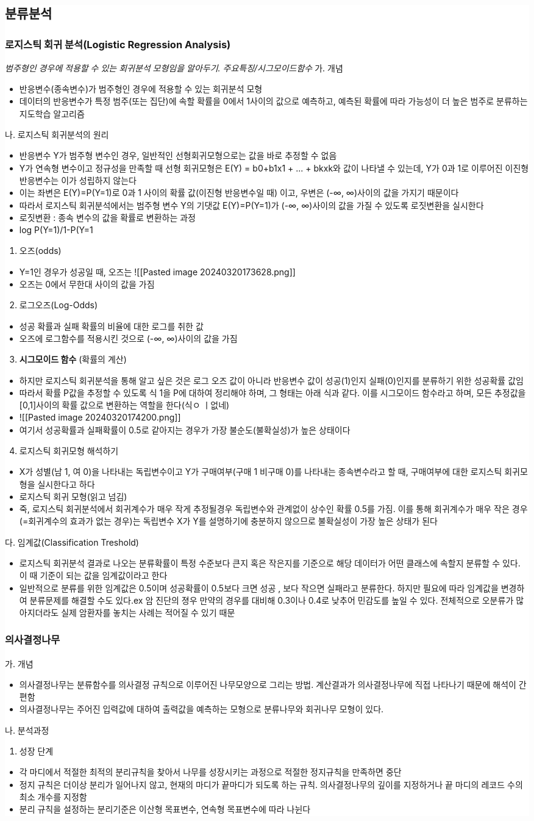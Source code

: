 
## 분류분석
### 로지스틱 회귀 분석(Logistic Regression Analysis)
*범주형인 경우에 적용할 수 있는 회귀분석 모형임을 알아두기. 주요특징/시그모이드함수*
가. 개념
- 반응변수(종속변수)가 범주형인 경우에 적용할 수 있는 회귀분석 모형
- 데이터의 반응변수가 특정 범주(또는 집단)에 속할 확률을 0에서 1사이의 값으로 예측하고, 예측된 확률에 따라 가능성이 더 높은 범주로 분류하는 지도학습 알고리즘

나. 로지스틱 회귀분석의 원리
- 반응변수 Y가 범주형 변수인 경우, 일반적인 선형회귀모형으로는 값을 바로 추정할 수 없음
- Y가 연속형 변수이고 정규성을 만족할 때 선형 회귀모형은 E(Y) = b0+b1x1 + ... + bkxk와 값이 나타낼 수 있는데, Y가 0과 1로 이루어진 이진형 반응변수는 이가 성립하지 않는다
- 이는 좌변은 E(Y)=P(Y=1)로 0과 1 사이의 확률 값(이진형 반응변수일 때) 이고, 우변은 (-∞, ∞)사이의 값을 가지기 때문이다
- 따라서 로지스틱 회귀분석에서는 범주형 변수 Y의 기댓값 E(Y)=P(Y=1)가 (-∞, ∞)사이의 값을 가질 수 있도록 로짓변환을 실시한다
- 로짓변환 : 종속 변수의 값을 확률로 변환하는 과정
- log P(Y=1)/1-P(Y=1

1) 오즈(odds)
- Y=1인 경우가 성공일 때, 오즈는 ![[Pasted image 20240320173628.png]]
- 오즈는 0에서 무한대 사이의 값을 가짐

2) 로그오즈(Log-Odds)
- 성공 확률과 실패 확률의 비율에 대한 로그를 취한 값
- 오즈에 로그함수를 적용시킨 것으로 (-∞, ∞)사이의 값을 가짐

3) **시그모이드 함수** (확률의 계산)
- 하지만 로지스틱 회귀분석을 통해 알고 싶은 것은 로그 오즈 값이 아니라 반응변수 값이 성공(1)인지 실패(0)인지를 분류하기 위한 성공확률 값임
- 따라서 확률 P값을 추정할 수 있도록 식 1을 P에 대하여 정리해야 하며, 그 형태는 아래 식과 같다. 이를 시그모이드 함수라고 하며, 모든 추정값을 [0,1]사이의 확률 값으로 변환하는 역할을 한다(식ㅇ ㅣ없네)
- ![[Pasted image 20240320174200.png]]
- 여기서 성공확률과 실패확률이 0.5로 같아지는 경우가 가장 불순도(불확실성)가 높은 상태이다

4) 로지스틱 회귀모형 해석하기
- X가 성별(남 1, 여 0)을 나타내는 독립변수이고 Y가 구매여부(구매 1 비구매 0)를 나타내는 종속변수라고 할 때, 구매여부에 대한 로지스틱 회귀모형을 실시한다고 하다
- 로지스틱 회귀 모형(읽고 넘김)
- 죽, 로지스틱 회귀분석에서 회귀계수가 매우 작게 추정될경우 독립변수와 관계없이 상수인 확률 0.5를 가짐. 이를 통해 회귀계수가 매우 작은 경우(=회귀계수의 효과가 없는 경우)는 독립변수 X가 Y를 설명하기에 충분하지 않으므로 불확실성이 가장 높은 상태가 된다

다. 임계값(Classification Treshold)
- 로지스틱 회귀분석 결과로 나오는 분류확률이 특정 수준보다 큰지 혹은 작은지를 기준으로 해당 데이터가 어떤 클래스에 속할지 분류할 수 있다. 이 때 기준이 되는 값을 임계값이라고 한다
- 일반적으로 분류를 위한 임계값은 0.5이며 성공확률이 0.5보다 크면 성공 , 보다 작으면 실패라고 분류한다. 하지만 필요에 따라 임계값을 변경하여 분류문제를 해결할 수도 있다.ex 암 진단의 졍우 만약의 경우를 대비해 0.3이나 0.4로 낮추어 민감도를 높일 수 있다. 전체적으로 오분류가 많아지더라도 실제 암환자를 놓치는 사례는 적어질 수 있기 때문

### 의사결정나무
가. 개념
- 의사결정나무는 분류함수를 의사결정 규칙으로 이루어진 나무모양으로 그리는 방법. 계산결과가 의사결정나무에 직접 나타나기 때문에 해석이 간편함
- 의사결정나무는 주어진 입력값에 대하여 출력값을 예측하는 모형으로 분류나무와 회귀나무 모형이 있다.

나. 분석과정
1) 성장 단계
- 각 마디에서 적절한 최적의 분리규칙을 찾아서 나무를 성장시키는 과정으로 적절한 정지규칙을 만족하면 중단
- 정지 규칙은 더이상 분리가 일어나지 않고, 현재의 마디가 끝마디가 되도록 하는 규칙. 의사결정나무의 깊이를 지정하거나 끝 마디의 레코드 수의 최소 개수를 지정함
- 분리 규칙을 설정하는 분리기준은 이산형 목표변수, 연속형 목표변수에 따라 나뉜다
